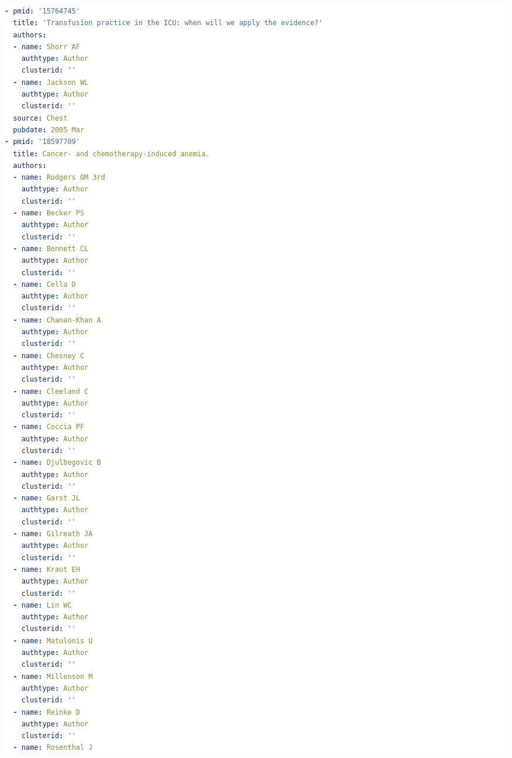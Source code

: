 ```yaml
- pmid: '15764745'
  title: 'Transfusion practice in the ICU: when will we apply the evidence?'
  authors:
  - name: Shorr AF
    authtype: Author
    clusterid: ''
  - name: Jackson WL
    authtype: Author
    clusterid: ''
  source: Chest
  pubdate: 2005 Mar
- pmid: '18597709'
  title: Cancer- and chemotherapy-induced anemia.
  authors:
  - name: Rodgers GM 3rd
    authtype: Author
    clusterid: ''
  - name: Becker PS
    authtype: Author
    clusterid: ''
  - name: Bennett CL
    authtype: Author
    clusterid: ''
  - name: Cella D
    authtype: Author
    clusterid: ''
  - name: Chanan-Khan A
    authtype: Author
    clusterid: ''
  - name: Chesney C
    authtype: Author
    clusterid: ''
  - name: Cleeland C
    authtype: Author
    clusterid: ''
  - name: Coccia PF
    authtype: Author
    clusterid: ''
  - name: Djulbegovic B
    authtype: Author
    clusterid: ''
  - name: Garst JL
    authtype: Author
    clusterid: ''
  - name: Gilreath JA
    authtype: Author
    clusterid: ''
  - name: Kraut EH
    authtype: Author
    clusterid: ''
  - name: Lin WC
    authtype: Author
    clusterid: ''
  - name: Matulonis U
    authtype: Author
    clusterid: ''
  - name: Millenson M
    authtype: Author
    clusterid: ''
  - name: Reinke D
    authtype: Author
    clusterid: ''
  - name: Rosenthal J
```
